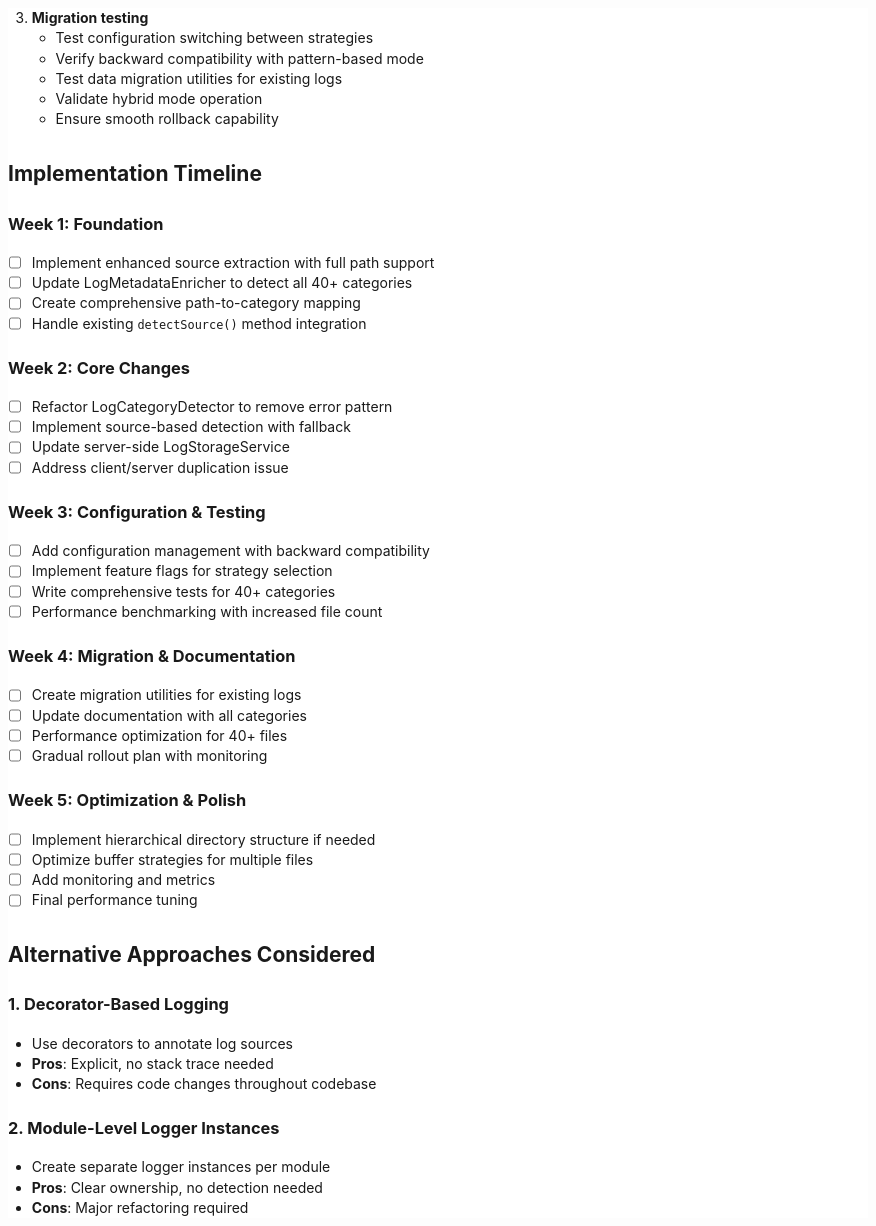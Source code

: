 3. **Migration testing**
   - Test configuration switching between strategies
   - Verify backward compatibility with pattern-based mode
   - Test data migration utilities for existing logs
   - Validate hybrid mode operation
   - Ensure smooth rollback capability

## Implementation Timeline

### Week 1: Foundation
- [ ] Implement enhanced source extraction with full path support
- [ ] Update LogMetadataEnricher to detect all 40+ categories
- [ ] Create comprehensive path-to-category mapping
- [ ] Handle existing `detectSource()` method integration

### Week 2: Core Changes
- [ ] Refactor LogCategoryDetector to remove error pattern
- [ ] Implement source-based detection with fallback
- [ ] Update server-side LogStorageService
- [ ] Address client/server duplication issue

### Week 3: Configuration & Testing
- [ ] Add configuration management with backward compatibility
- [ ] Implement feature flags for strategy selection
- [ ] Write comprehensive tests for 40+ categories
- [ ] Performance benchmarking with increased file count

### Week 4: Migration & Documentation
- [ ] Create migration utilities for existing logs
- [ ] Update documentation with all categories
- [ ] Performance optimization for 40+ files
- [ ] Gradual rollout plan with monitoring

### Week 5: Optimization & Polish
- [ ] Implement hierarchical directory structure if needed
- [ ] Optimize buffer strategies for multiple files
- [ ] Add monitoring and metrics
- [ ] Final performance tuning

## Alternative Approaches Considered

### 1. Decorator-Based Logging
- Use decorators to annotate log sources
- **Pros**: Explicit, no stack trace needed
- **Cons**: Requires code changes throughout codebase

### 2. Module-Level Logger Instances
- Create separate logger instances per module
- **Pros**: Clear ownership, no detection needed
- **Cons**: Major refactoring required
